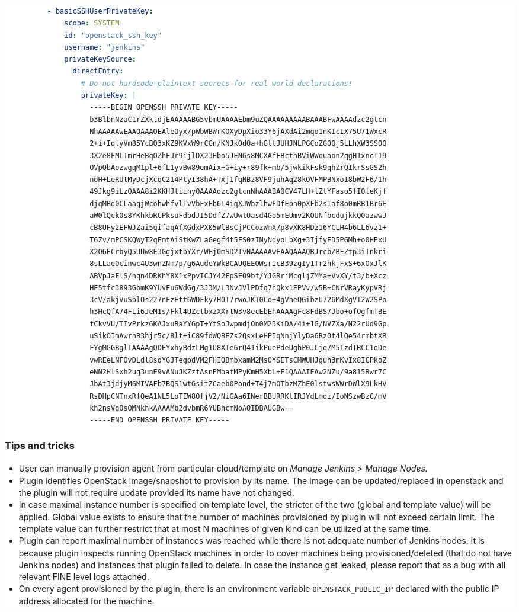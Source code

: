 ```yaml
          - basicSSHUserPrivateKey:
              scope: SYSTEM
              id: "openstack_ssh_key"
              username: "jenkins"
              privateKeySource:
                directEntry:
                  # Do not hardcode plaintext secrets for real world declarations!
                  privateKey: |
                    -----BEGIN OPENSSH PRIVATE KEY-----
                    b3BlbnNzaC1rZXktdjEAAAAABG5vbmUAAAAEbm9uZQAAAAAAAAABAAABFwAAAAdzc2gtcn
                    NhAAAAAwEAAQAAAQEAleOyx/pWbWBWrKOXyDpXio33Y6jAXdAi2mqo1nKIcIX75U71WxcR
                    2+i+IqlyVm85YcBQ3xKZ9KVxW9rCGn/KNJkQdQa+hGltJUHJNLPGCoZG0Qj5LLhXW3SSOQ
                    3X2e8FMLTmrHeBqOZhFJr9ijlDX23Hbo5JENGs8MCXAfFBcthBViWWouaon2qgH1xncT19
                    OVpQbAozwgqM1pl+6fL1yvBw89emAix+G+iy+r89fk+mb/5jwkikFsk9qhZrQIkrSsGS2h
                    noH+LeRUtMyDcjXcqC214PtyI38hA+TxjIfqNBz8VF9juhAq28kOVFMPBNxoI8bW2F6/1h
                    49Jkg9iLzQAAA8i2KKHJtiihyQAAAAdzc2gtcnNhAAABAQCV47LH+lZtYFaso5fIOleKjf
                    djqMBd0CLaaqjWcohwhfvlTvVbFxHb6L4iqXJWbzlhwFDfEpn0pXFb2sIaf8o0mRB1Br6E
                    aW0lQck0s8YKhkbRCPksuFdbdJI5DdfZ7wUwtOasd4Go5mEUmv2KOUNfbcdujkkQ0azwwJ
                    cB8UFy2EFWJZai5qifaqAfXGdxPX05WlBsCjPCCozWmX7p8vXK8HDz16YCLH4b6LL6vz1+
                    T6Zv/mPCSKQWyT2qFmtAiStKwZLaGegf4t5FS0zINyNdyoLbXg+3IjfyED5PGMh+o0HPxU
                    X2O6ECrbyQ5UUw8E3GgjxtbYXr/WHj0mSD2IvNAAAAAwEAAQAAAQBJrcbZBFZtp3iTnkri
                    8sLLaeOcinwc4U3wnZNm7p/g6AudeYWkBCAUQEEOWsrIcB39zgIy1Tr2hkjFxS+6xOxJlK
                    ABVpJaFlS/hqn4DRKhY8X1xPpvICJY42FpSEO9bf/YJGRrjMcgljZMYa+VvXY/t3/b+Xcz
                    HE5tfc3893GbmK9YUvFu6WdGg/3J3M/L3NvJVlPDfq7hQkx1EPVv/w5B+CNrVRayKypVRj
                    3cV/akjVuSblOs227nFzEtt6WDFky7H0T7rwoJKT0Co+4gVheQGibzU726MdXgVI2W2SPo
                    h3HcQfA74FLi6JeM1s/Fkl4UZctbxzXXrtW3v8ecEbEhAAAAgFc8FdBS7Jbo+ofOgfmTBE
                    fCkvVU/TIvPrkz6KAJxuBaYYGpT+YtSoJwpmdjOn0M23KiDA/4i+1G/NVZXa/N22rUd9Gp
                    uSikOImAwrhB3hjr5c/8lt+iC89fdWQBEZs2QsxLeHPIqNnjYlyDa6Rz0t4lQe54rmbtXR
                    FYgMGGBglTAAAAgQDEYxhyBdzLMg1U8XTe6rQ41ikPuePdeUghP0JCjq7M5TzdTRCC1oDe
                    vwREeLNFOvDLdl8sqYGJTegpdVM2FHIQBmbxamM2Ms0YSETsCMWUHJguh3mKvIx8ICPkoZ
                    eNN2HlSxh2ug3unE9vANuJKZztAsnPMoafMPyKmH5XbL+F1QAAAIEAw2NZu/9a815Rwr7C
                    JbAt3jdjyM6MIVAFb7BQS1wtGsitZCaeb0Pond+T4j7mOTbzMZhE0lstwsWWrDWlX9LkHV
                    RsDHpCNTnxRfQeA1NL5LoTIW8OfjV2/NiGAa6INerBBURRKlIRJYdLmdi/IoNSzwBzC/mV
                    kh2nsVg0sOMNkhkAAAAMb2dvbmR6YUBhcmNoAQIDBAUGBw==
                    -----END OPENSSH PRIVATE KEY-----
```
  

### Tips and tricks

-   User can manually provision agent from particular cloud/template on
    *Manage Jenkins \> Manage Nodes.*
-   Plugin identifies OpenStack image/snapshot to provision by its name.
    The image can be updated/replaced in openstack and the plugin will
    not require update provided its name have not changed.
-   In case maximal instance number is specified on template level, the
    stricter of the two (global and template value) will be applied.
    Global value exists to ensure that the number of machines
    provisioned by plugin will not exceed certain limit. The template
    value can further restrict that at most N machines of given kind can
    be utilized at the same time.
-   Plugin can report maximal number of instances was reached while
    there is not adequate number of Jenkins nodes. It is because plugin
    inspects running OpenStack machines in order to cover machines being
    provisioned/deleted (that do not have Jenkins nodes) and instances
    that plugin failed to delete. In case the instance get leaked,
    please report that as a bug with all relevant FINE level logs
    attached.
-   On every agent provisioned by the plugin, there is an environment
    variable `OPENSTACK_PUBLIC_IP` declared with the public IP address
    allocated for the machine.